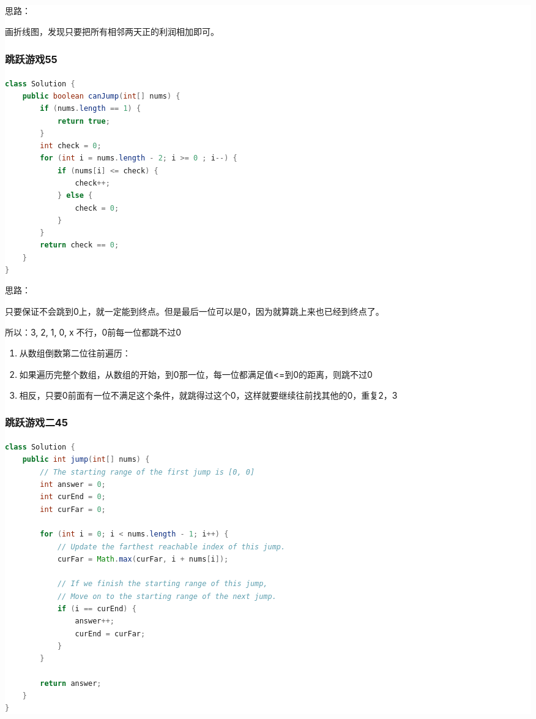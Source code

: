 思路：

画折线图，发现只要把所有相邻两天正的利润相加即可。

### 跳跃游戏55

``````java
class Solution {
    public boolean canJump(int[] nums) {
        if (nums.length == 1) {
            return true;
        }
        int check = 0;
        for (int i = nums.length - 2; i >= 0 ; i--) {
            if (nums[i] <= check) {
                check++;
            } else {
                check = 0;
            }
        }
        return check == 0;
    }
}
``````

思路：

只要保证不会跳到0上，就一定能到终点。但是最后一位可以是0，因为就算跳上来也已经到终点了。

所以：3, 2, 1, 0, x 不行，0前每一位都跳不过0

1. 从数组倒数第二位往前遍历：

2. 如果遍历完整个数组，从数组的开始，到0那一位，每一位都满足值<=到0的距离，则跳不过0

3. 相反，只要0前面有一位不满足这个条件，就跳得过这个0，这样就要继续往前找其他的0，重复2，3

### 跳跃游戏二45

``````java
class Solution {
    public int jump(int[] nums) {
        // The starting range of the first jump is [0, 0]
        int answer = 0;
        int curEnd = 0;
        int curFar = 0;
        
        for (int i = 0; i < nums.length - 1; i++) {
            // Update the farthest reachable index of this jump.
            curFar = Math.max(curFar, i + nums[i]);

            // If we finish the starting range of this jump,
            // Move on to the starting range of the next jump.
            if (i == curEnd) {
                answer++;
                curEnd = curFar;
            }
        }
        
        return answer;
    }
}
``````

